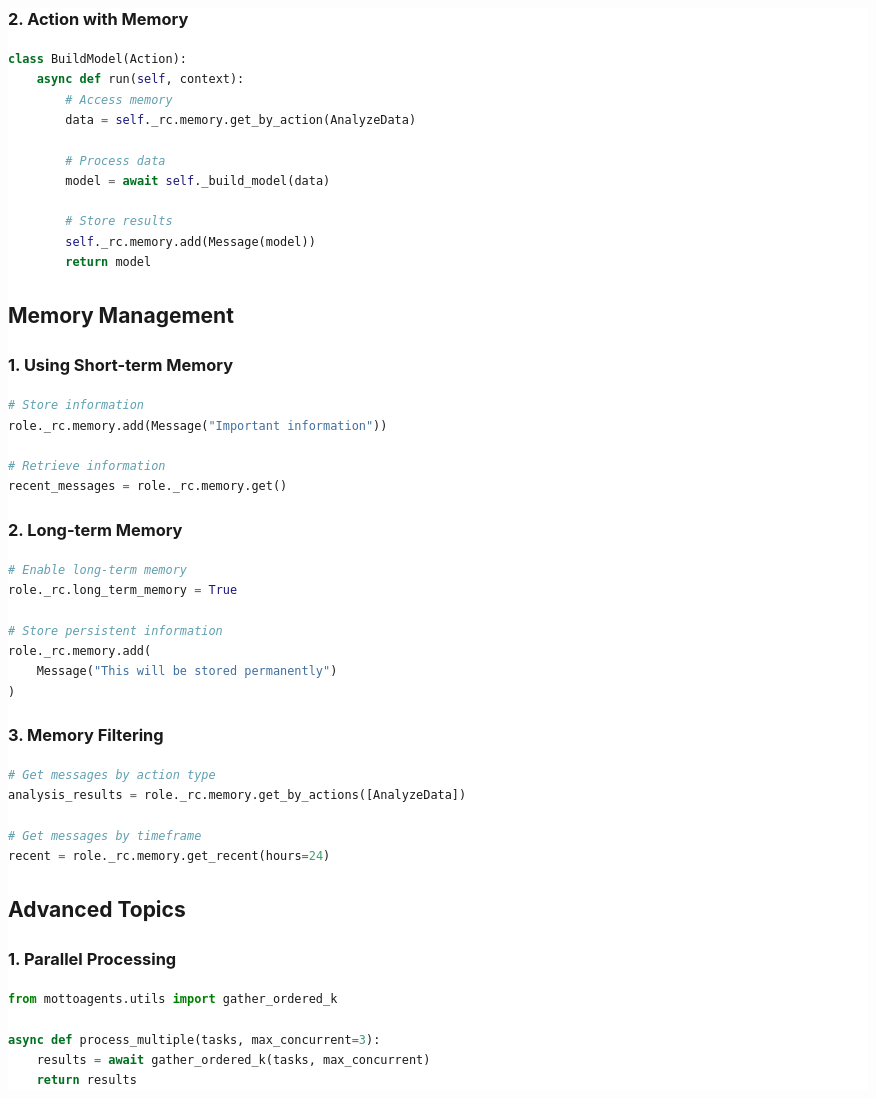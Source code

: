 ### 2. Action with Memory
```python
class BuildModel(Action):
    async def run(self, context):
        # Access memory
        data = self._rc.memory.get_by_action(AnalyzeData)
        
        # Process data
        model = await self._build_model(data)
        
        # Store results
        self._rc.memory.add(Message(model))
        return model
```

## Memory Management

### 1. Using Short-term Memory
```python
# Store information
role._rc.memory.add(Message("Important information"))

# Retrieve information
recent_messages = role._rc.memory.get()
```

### 2. Long-term Memory
```python
# Enable long-term memory
role._rc.long_term_memory = True

# Store persistent information
role._rc.memory.add(
    Message("This will be stored permanently")
)
```

### 3. Memory Filtering
```python
# Get messages by action type
analysis_results = role._rc.memory.get_by_actions([AnalyzeData])

# Get messages by timeframe
recent = role._rc.memory.get_recent(hours=24)
```

## Advanced Topics

### 1. Parallel Processing
```python
from mottoagents.utils import gather_ordered_k

async def process_multiple(tasks, max_concurrent=3):
    results = await gather_ordered_k(tasks, max_concurrent)
    return results
```
